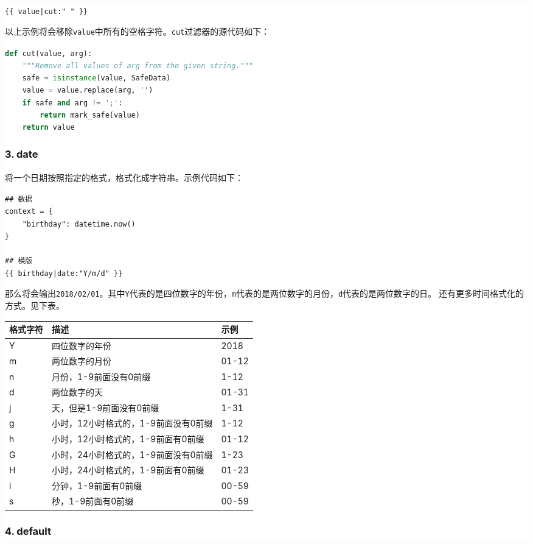 ```
{{ value|cut:" " }}
```

以上示例将会移除`value`中所有的空格字符。`cut`过滤器的源代码如下：

```python
def cut(value, arg):
	"""Remove all values of arg from the given string."""
	safe = isinstance(value, SafeData)
	value = value.replace(arg, '')
	if safe and arg != ';':
		return mark_safe(value)
	return value
```

### 3. date

将一个日期按照指定的格式，格式化成字符串。示例代码如下：

```
## 数据
context = {
	"birthday": datetime.now()
}

## 模版
{{ birthday|date:"Y/m/d" }}
```

那么将会输出`2018/02/01`。其中`Y`代表的是四位数字的年份，`m`代表的是两位数字的月份，`d`代表的是两位数字的日。
还有更多时间格式化的方式。见下表。

| 格式字符 | 描述                                 | 示例  |
| :------- | :----------------------------------- | :---- |
| Y        | 四位数字的年份                       | 2018  |
| m        | 两位数字的月份                       | 01-12 |
| n        | 月份，1-9前面没有0前缀               | 1-12  |
| d        | 两位数字的天                         | 01-31 |
| j        | 天，但是1-9前面没有0前缀             | 1-31  |
| g        | 小时，12小时格式的，1-9前面没有0前缀 | 1-12  |
| h        | 小时，12小时格式的，1-9前面有0前缀   | 01-12 |
| G        | 小时，24小时格式的，1-9前面没有0前缀 | 1-23  |
| H        | 小时，24小时格式的，1-9前面有0前缀   | 01-23 |
| i        | 分钟，1-9前面有0前缀                 | 00-59 |
| s        | 秒，1-9前面有0前缀                   | 00-59 |

### 4. default
